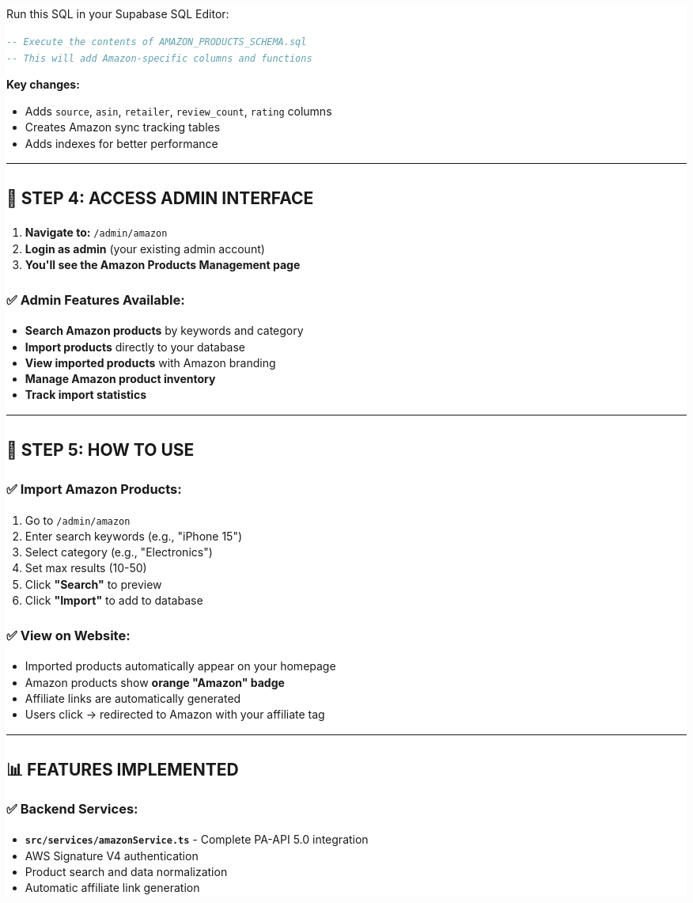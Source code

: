 Run this SQL in your Supabase SQL Editor:

```sql
-- Execute the contents of AMAZON_PRODUCTS_SCHEMA.sql
-- This will add Amazon-specific columns and functions
```

**Key changes:**
- Adds `source`, `asin`, `retailer`, `review_count`, `rating` columns
- Creates Amazon sync tracking tables
- Adds indexes for better performance

---

## 🎯 STEP 4: ACCESS ADMIN INTERFACE

1. **Navigate to:** `/admin/amazon`
2. **Login as admin** (your existing admin account)
3. **You'll see the Amazon Products Management page**

### ✅ Admin Features Available:
- **Search Amazon products** by keywords and category
- **Import products** directly to your database
- **View imported products** with Amazon branding
- **Manage Amazon product inventory**
- **Track import statistics**

---

## 🚀 STEP 5: HOW TO USE

### ✅ Import Amazon Products:
1. Go to `/admin/amazon`
2. Enter search keywords (e.g., "iPhone 15")
3. Select category (e.g., "Electronics")
4. Set max results (10-50)
5. Click **"Search"** to preview
6. Click **"Import"** to add to database

### ✅ View on Website:
- Imported products automatically appear on your homepage
- Amazon products show **orange "Amazon" badge**
- Affiliate links are automatically generated
- Users click → redirected to Amazon with your affiliate tag

---

## 📊 FEATURES IMPLEMENTED

### ✅ Backend Services:
- **`src/services/amazonService.ts`** - Complete PA-API 5.0 integration
- AWS Signature V4 authentication
- Product search and data normalization
- Automatic affiliate link generation
